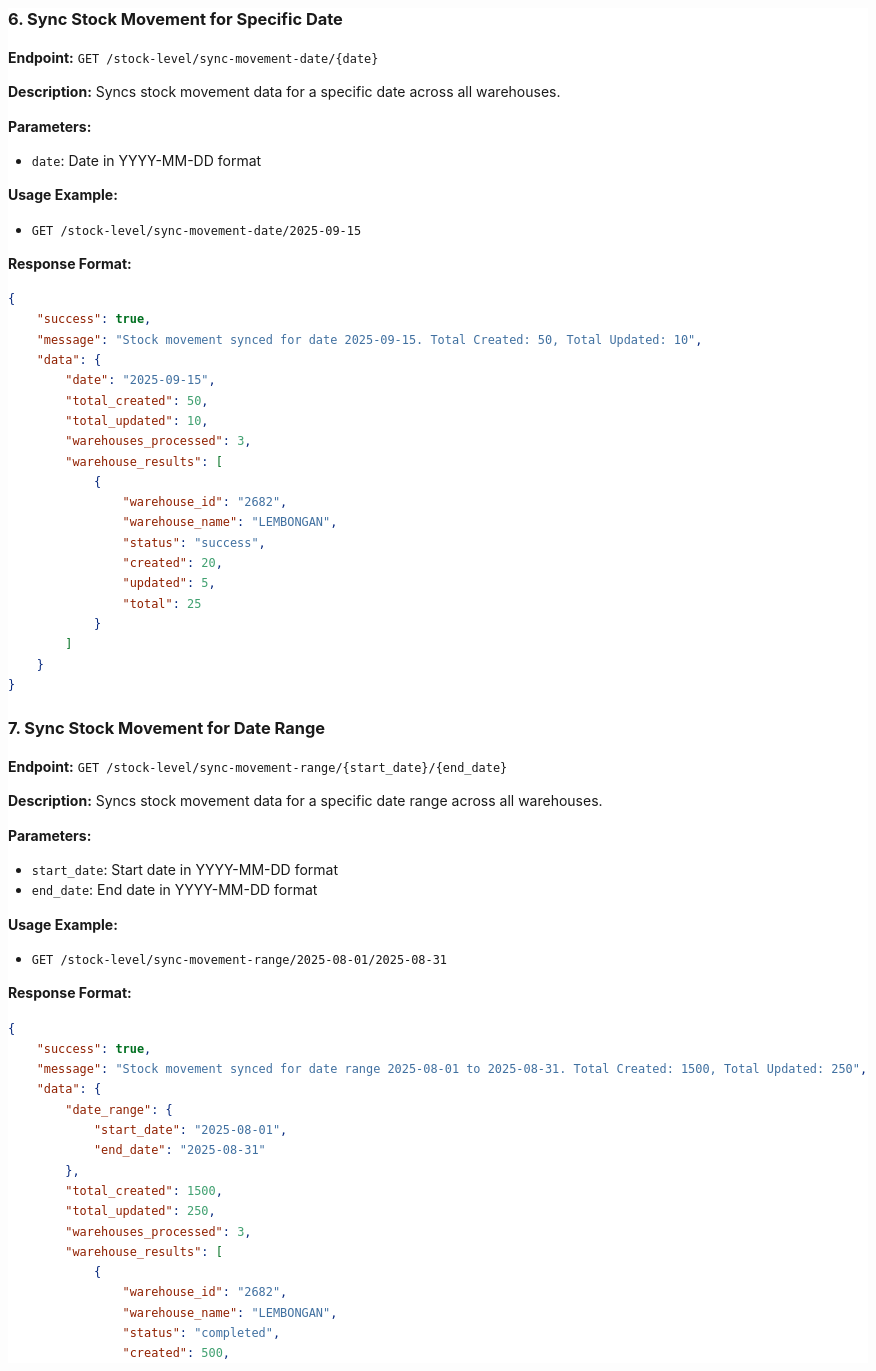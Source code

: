 ### 6. Sync Stock Movement for Specific Date
**Endpoint:** `GET /stock-level/sync-movement-date/{date}`

**Description:** Syncs stock movement data for a specific date across all warehouses.

**Parameters:**
- `date`: Date in YYYY-MM-DD format

**Usage Example:**
- `GET /stock-level/sync-movement-date/2025-09-15`

**Response Format:**
```json
{
    "success": true,
    "message": "Stock movement synced for date 2025-09-15. Total Created: 50, Total Updated: 10",
    "data": {
        "date": "2025-09-15",
        "total_created": 50,
        "total_updated": 10,
        "warehouses_processed": 3,
        "warehouse_results": [
            {
                "warehouse_id": "2682",
                "warehouse_name": "LEMBONGAN",
                "status": "success",
                "created": 20,
                "updated": 5,
                "total": 25
            }
        ]
    }
}
```

### 7. Sync Stock Movement for Date Range
**Endpoint:** `GET /stock-level/sync-movement-range/{start_date}/{end_date}`

**Description:** Syncs stock movement data for a specific date range across all warehouses.

**Parameters:**
- `start_date`: Start date in YYYY-MM-DD format
- `end_date`: End date in YYYY-MM-DD format

**Usage Example:**
- `GET /stock-level/sync-movement-range/2025-08-01/2025-08-31`

**Response Format:**
```json
{
    "success": true,
    "message": "Stock movement synced for date range 2025-08-01 to 2025-08-31. Total Created: 1500, Total Updated: 250",
    "data": {
        "date_range": {
            "start_date": "2025-08-01",
            "end_date": "2025-08-31"
        },
        "total_created": 1500,
        "total_updated": 250,
        "warehouses_processed": 3,
        "warehouse_results": [
            {
                "warehouse_id": "2682",
                "warehouse_name": "LEMBONGAN",
                "status": "completed",
                "created": 500,
```